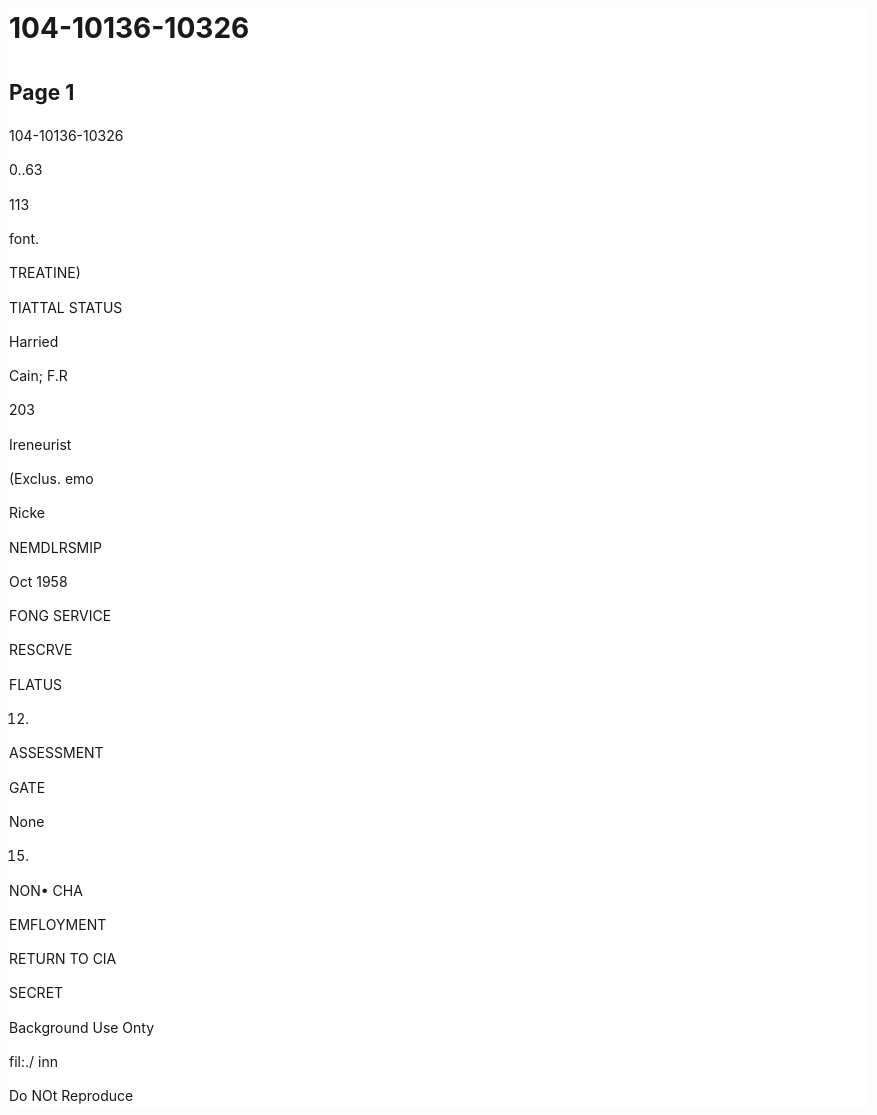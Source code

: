# 104-10136-10326

## Page 1

104-10136-10326

0..63

113

font.

TREATINE)

TIATTAL STATUS

Harried

Cain; F.R

203

Ireneurist

(Exclus. emo

Ricke

NEMDLRSMIP

Oct 1958

FONG SERVICE

RESCRVE

FLATUS

12.

ASSESSMENT

GATE

None

15.

NON• CHA

EMFLOYMENT

RETURN TO CIA

SECRET

Background Use Onty

fil:./ inn

Do NOt Reproduce
